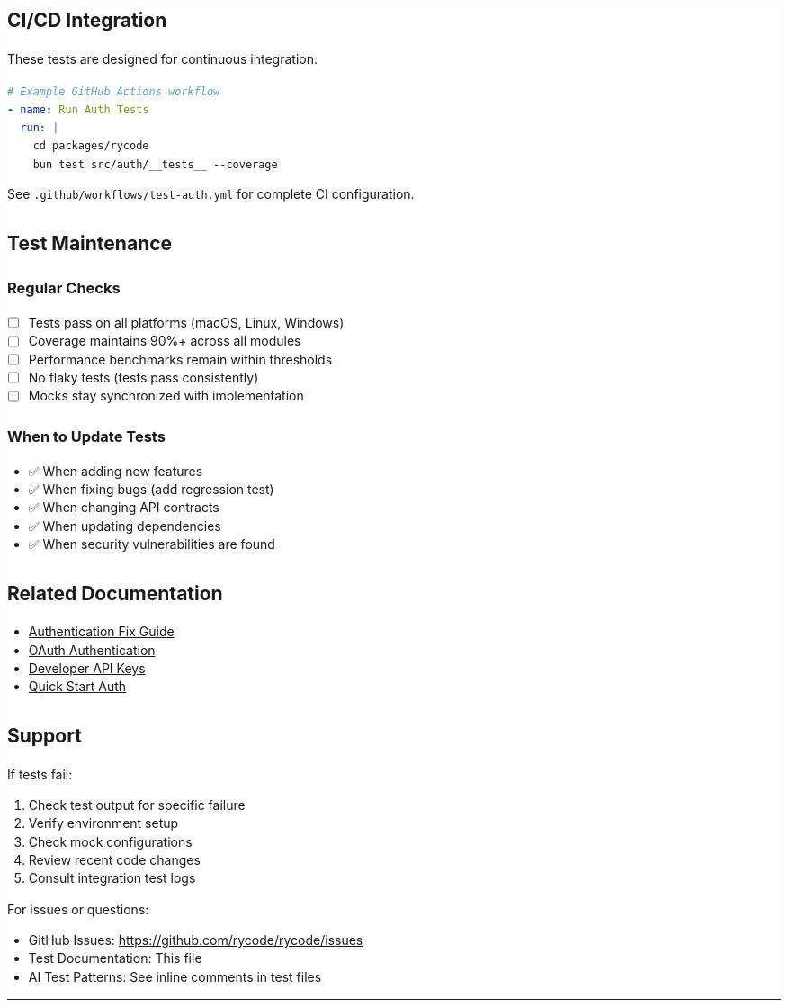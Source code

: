 ## CI/CD Integration

These tests are designed for continuous integration:

```yaml
# Example GitHub Actions workflow
- name: Run Auth Tests
  run: |
    cd packages/rycode
    bun test src/auth/__tests__ --coverage
```

See `.github/workflows/test-auth.yml` for complete CI configuration.

## Test Maintenance

### Regular Checks
- [ ] Tests pass on all platforms (macOS, Linux, Windows)
- [ ] Coverage maintains 90%+ across all modules
- [ ] Performance benchmarks remain within thresholds
- [ ] No flaky tests (tests pass consistently)
- [ ] Mocks stay synchronized with implementation

### When to Update Tests
- ✅ When adding new features
- ✅ When fixing bugs (add regression test)
- ✅ When changing API contracts
- ✅ When updating dependencies
- ✅ When security vulnerabilities are found

## Related Documentation

- [Authentication Fix Guide](../../../../docs/AUTHENTICATION_FIX.md)
- [OAuth Authentication](../../../../docs/OAUTH_AUTHENTICATION.md)
- [Developer API Keys](../../../../docs/DEVELOPER_API_KEYS.md)
- [Quick Start Auth](../../../../docs/QUICK_START_AUTH.md)

## Support

If tests fail:

1. Check test output for specific failure
2. Verify environment setup
3. Check mock configurations
4. Review recent code changes
5. Consult integration test logs

For issues or questions:
- GitHub Issues: https://github.com/rycode/rycode/issues
- Test Documentation: This file
- AI Test Patterns: See inline comments in test files

---